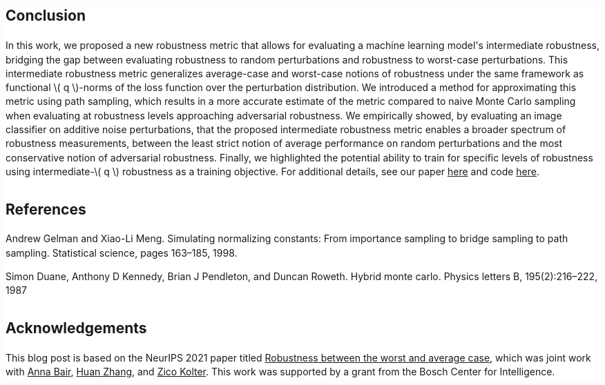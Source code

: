 ## Conclusion

In this work, we proposed a new robustness metric that allows for evaluating a machine learning model's intermediate robustness, bridging the gap between evaluating robustness to random perturbations and robustness to worst-case perturbations. This intermediate robustness metric generalizes average-case and worst-case notions of robustness under the same framework as functional \\( q \\)-norms of the loss function over the perturbation distribution. We introduced a method for approximating this metric using path sampling, which results in a more accurate estimate of the metric compared to naive Monte Carlo sampling when evaluating at robustness levels approaching adversarial robustness. We empirically showed, by evaluating an image classifier on additive noise perturbations, that the proposed intermediate robustness metric enables a broader spectrum of robustness measurements, between the least strict notion of average performance on random perturbations and the most conservative notion of adversarial robustness. Finally, we highlighted the potential ability to train for specific levels of robustness using intermediate-\\( q \\) robustness as a training objective. For additional details, see our paper [here](https://proceedings.neurips.cc/paper/2021/file/ea4c796cccfc3899b5f9ae2874237c20-Paper.pdf) and code [here](https://github.com/locuslab/intermediate_robustness).

## References

Andrew Gelman and Xiao-Li Meng. Simulating normalizing constants: From importance sampling
to bridge sampling to path sampling. Statistical science, pages 163–185, 1998.

Simon Duane, Anthony D Kennedy, Brian J Pendleton, and Duncan Roweth. Hybrid monte carlo.
Physics letters B, 195(2):216–222, 1987

## Acknowledgements

This blog post is based on the NeurIPS 2021 paper titled [Robustness between the worst and average case](https://proceedings.neurips.cc/paper/2021/file/ea4c796cccfc3899b5f9ae2874237c20-Paper.pdf), which was joint work with [Anna Bair](https://annaebair.github.io/), [Huan Zhang](https://www.huan-zhang.com/), and [Zico Kolter](http://zicokolter.com/). This work was supported by a grant from the Bosch Center for Intelligence.